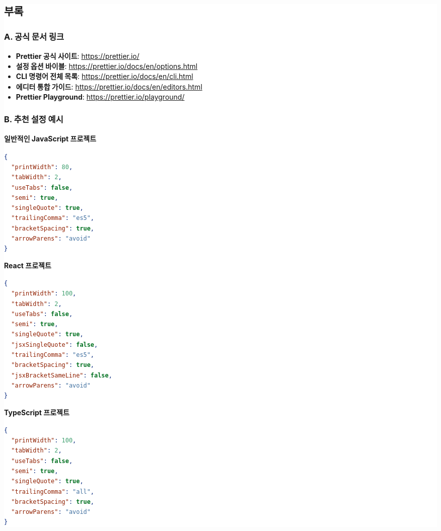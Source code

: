 ## 부록

### A. 공식 문서 링크

- **Prettier 공식 사이트**: https://prettier.io/
- **설정 옵션 바이블**: https://prettier.io/docs/en/options.html
- **CLI 명령어 전체 목록**: https://prettier.io/docs/en/cli.html
- **에디터 통합 가이드**: https://prettier.io/docs/en/editors.html
- **Prettier Playground**: https://prettier.io/playground/

### B. 추천 설정 예시

**일반적인 JavaScript 프로젝트**

```json title=".prettierrc"
{
  "printWidth": 80,
  "tabWidth": 2,
  "useTabs": false,
  "semi": true,
  "singleQuote": true,
  "trailingComma": "es5",
  "bracketSpacing": true,
  "arrowParens": "avoid"
}
```

**React 프로젝트**

```json title=".prettierrc"
{
  "printWidth": 100,
  "tabWidth": 2,
  "useTabs": false,
  "semi": true,
  "singleQuote": true,
  "jsxSingleQuote": false,
  "trailingComma": "es5",
  "bracketSpacing": true,
  "jsxBracketSameLine": false,
  "arrowParens": "avoid"
}
```

**TypeScript 프로젝트**

```json title=".prettierrc"
{
  "printWidth": 100,
  "tabWidth": 2,
  "useTabs": false,
  "semi": true,
  "singleQuote": true,
  "trailingComma": "all",
  "bracketSpacing": true,
  "arrowParens": "avoid"
}
```
